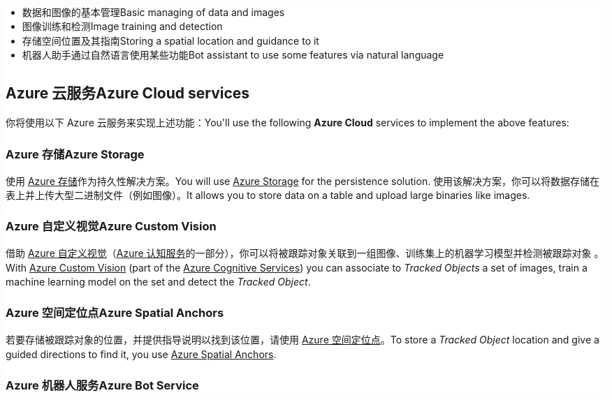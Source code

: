* <span data-ttu-id="8b24c-127">数据和图像的基本管理</span><span class="sxs-lookup"><span data-stu-id="8b24c-127">Basic managing of data and images</span></span>
* <span data-ttu-id="8b24c-128">图像训练和检测</span><span class="sxs-lookup"><span data-stu-id="8b24c-128">Image training and detection</span></span>
* <span data-ttu-id="8b24c-129">存储空间位置及其指南</span><span class="sxs-lookup"><span data-stu-id="8b24c-129">Storing a spatial location and guidance to it</span></span>
* <span data-ttu-id="8b24c-130">机器人助手通过自然语言使用某些功能</span><span class="sxs-lookup"><span data-stu-id="8b24c-130">Bot assistant to use some features via natural language</span></span>

## <a name="azure-cloud-services"></a><span data-ttu-id="8b24c-131">Azure 云服务</span><span class="sxs-lookup"><span data-stu-id="8b24c-131">Azure Cloud services</span></span>

<span data-ttu-id="8b24c-132">你将使用以下 Azure 云服务来实现上述功能：</span><span class="sxs-lookup"><span data-stu-id="8b24c-132">You'll use the following **Azure Cloud** services to implement the above features:</span></span>

### <a name="azure-storage"></a><span data-ttu-id="8b24c-133">Azure 存储</span><span class="sxs-lookup"><span data-stu-id="8b24c-133">Azure Storage</span></span>

<span data-ttu-id="8b24c-134">使用 [Azure 存储](https://azure.microsoft.com/services/storage/)作为持久性解决方案。</span><span class="sxs-lookup"><span data-stu-id="8b24c-134">You will use [Azure Storage](https://azure.microsoft.com/services/storage/) for the persistence solution.</span></span> <span data-ttu-id="8b24c-135">使用该解决方案，你可以将数据存储在表上并上传大型二进制文件（例如图像）。</span><span class="sxs-lookup"><span data-stu-id="8b24c-135">It allows you to store data on a table and upload large binaries like images.</span></span>

### <a name="azure-custom-vision"></a><span data-ttu-id="8b24c-136">Azure 自定义视觉</span><span class="sxs-lookup"><span data-stu-id="8b24c-136">Azure Custom Vision</span></span>

<span data-ttu-id="8b24c-137">借助 [Azure 自定义视觉](https://azure.microsoft.com/services/cognitive-services/custom-vision-service/)（[Azure 认知服务](https://azure.microsoft.com/services/cognitive-services/)的一部分），你可以将被跟踪对象关联到一组图像、训练集上的机器学习模型并检测被跟踪对象 。</span><span class="sxs-lookup"><span data-stu-id="8b24c-137">With [Azure Custom Vision](https://azure.microsoft.com/services/cognitive-services/custom-vision-service/) (part of the [Azure Cognitive Services](https://azure.microsoft.com/services/cognitive-services/)) you can associate to *Tracked Objects* a set of images, train a machine learning model on the set and detect the *Tracked Object*.</span></span>

### <a name="azure-spatial-anchors"></a><span data-ttu-id="8b24c-138">Azure 空间定位点</span><span class="sxs-lookup"><span data-stu-id="8b24c-138">Azure Spatial Anchors</span></span>

<span data-ttu-id="8b24c-139">若要存储被跟踪对象的位置，并提供指导说明以找到该位置，请使用 [Azure 空间定位点](https://azure.microsoft.com/services/spatial-anchors/)。</span><span class="sxs-lookup"><span data-stu-id="8b24c-139">To store a *Tracked Object* location and give a guided directions to find it, you use [Azure Spatial Anchors](https://azure.microsoft.com/services/spatial-anchors/).</span></span>

### <a name="azure-bot-service"></a><span data-ttu-id="8b24c-140">Azure 机器人服务</span><span class="sxs-lookup"><span data-stu-id="8b24c-140">Azure Bot Service</span></span>
